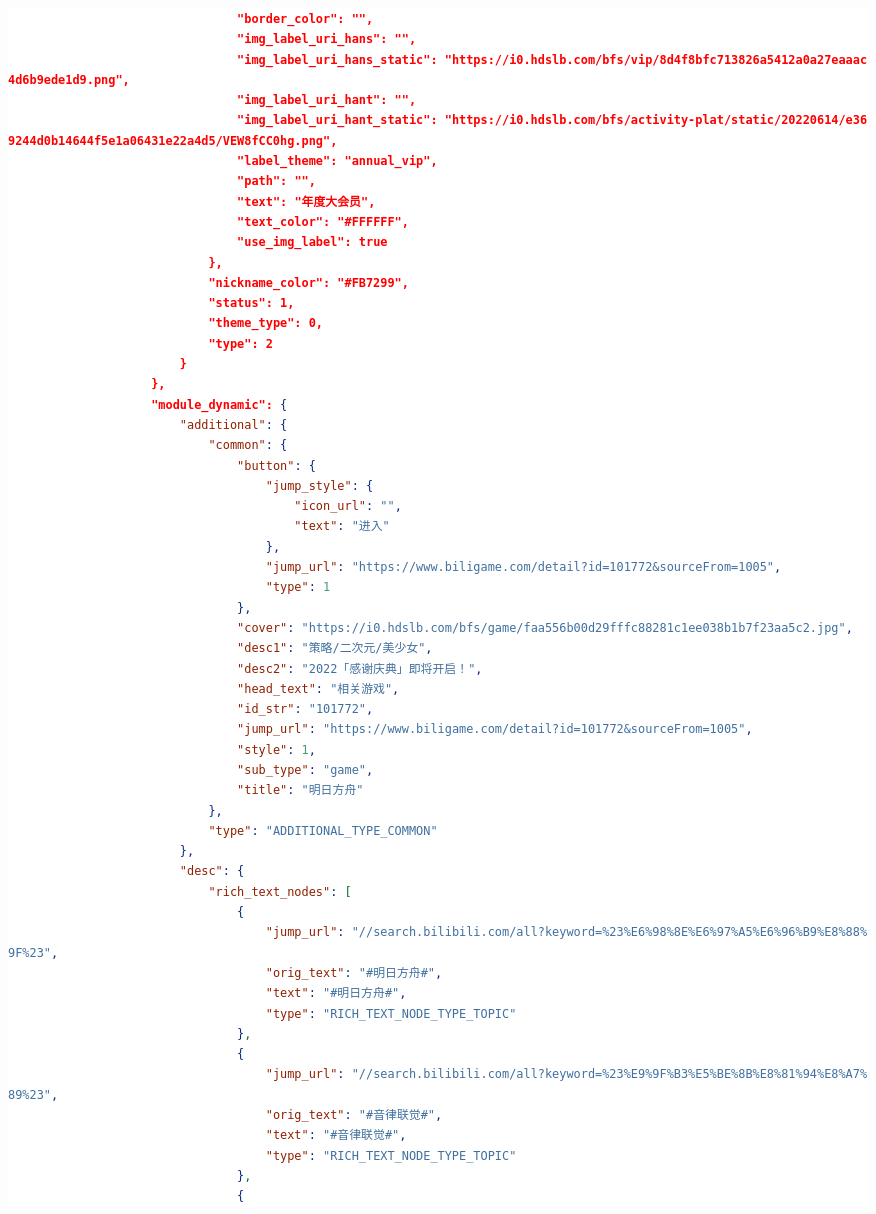 ```json
                                "border_color": "",
                                "img_label_uri_hans": "",
                                "img_label_uri_hans_static": "https://i0.hdslb.com/bfs/vip/8d4f8bfc713826a5412a0a27eaaac4d6b9ede1d9.png",
                                "img_label_uri_hant": "",
                                "img_label_uri_hant_static": "https://i0.hdslb.com/bfs/activity-plat/static/20220614/e369244d0b14644f5e1a06431e22a4d5/VEW8fCC0hg.png",
                                "label_theme": "annual_vip",
                                "path": "",
                                "text": "年度大会员",
                                "text_color": "#FFFFFF",
                                "use_img_label": true
                            },
                            "nickname_color": "#FB7299",
                            "status": 1,
                            "theme_type": 0,
                            "type": 2
                        }
                    },
                    "module_dynamic": {
                        "additional": {
                            "common": {
                                "button": {
                                    "jump_style": {
                                        "icon_url": "",
                                        "text": "进入"
                                    },
                                    "jump_url": "https://www.biligame.com/detail?id=101772&sourceFrom=1005",
                                    "type": 1
                                },
                                "cover": "https://i0.hdslb.com/bfs/game/faa556b00d29fffc88281c1ee038b1b7f23aa5c2.jpg",
                                "desc1": "策略/二次元/美少女",
                                "desc2": "2022「感谢庆典」即将开启！",
                                "head_text": "相关游戏",
                                "id_str": "101772",
                                "jump_url": "https://www.biligame.com/detail?id=101772&sourceFrom=1005",
                                "style": 1,
                                "sub_type": "game",
                                "title": "明日方舟"
                            },
                            "type": "ADDITIONAL_TYPE_COMMON"
                        },
                        "desc": {
                            "rich_text_nodes": [
                                {
                                    "jump_url": "//search.bilibili.com/all?keyword=%23%E6%98%8E%E6%97%A5%E6%96%B9%E8%88%9F%23",
                                    "orig_text": "#明日方舟#",
                                    "text": "#明日方舟#",
                                    "type": "RICH_TEXT_NODE_TYPE_TOPIC"
                                },
                                {
                                    "jump_url": "//search.bilibili.com/all?keyword=%23%E9%9F%B3%E5%BE%8B%E8%81%94%E8%A7%89%23",
                                    "orig_text": "#音律联觉#",
                                    "text": "#音律联觉#",
                                    "type": "RICH_TEXT_NODE_TYPE_TOPIC"
                                },
                                {
```